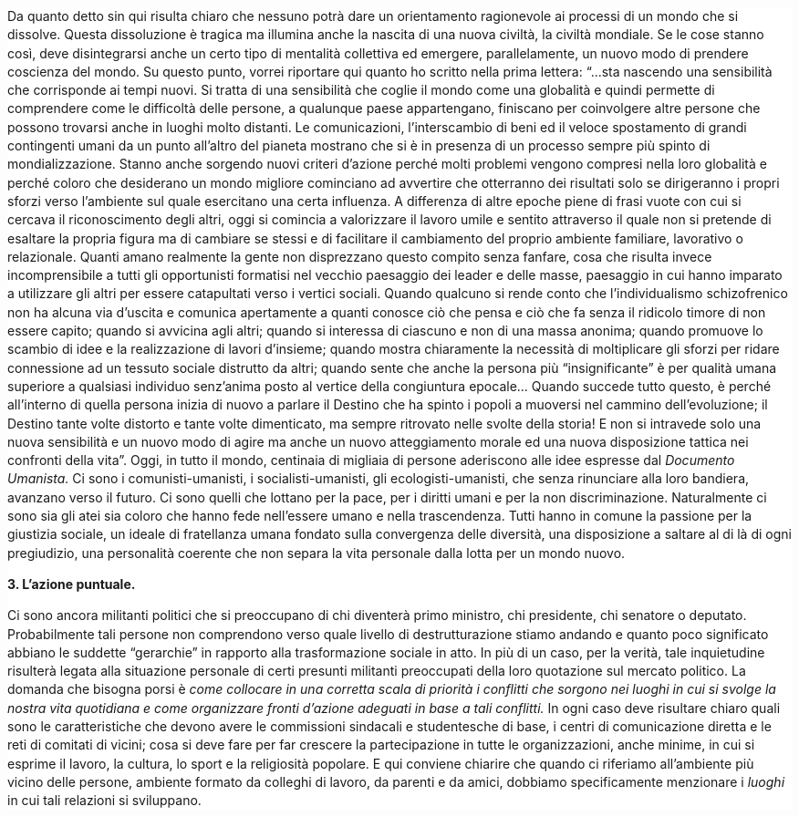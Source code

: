 Da quanto detto sin qui risulta chiaro che nessuno potrà dare un orientamento ragionevole ai processi di un mondo che si dissolve. Questa dissoluzione è tragica ma illumina anche la nascita di una nuova civiltà, la civiltà mondiale. Se le cose stanno così, deve disintegrarsi anche un certo tipo di mentalità collettiva ed emergere, parallelamente, un nuovo modo di prendere coscienza del mondo. Su questo punto, vorrei riportare qui quanto ho scritto nella prima lettera: “...sta nascendo una sensibilità che corrisponde ai tempi nuovi. Si tratta di una sensibilità che coglie il mondo come una globalità e quindi permette di comprendere come le difficoltà delle persone, a qualunque paese appartengano, finiscano per coinvolgere altre persone che possono trovarsi anche in luoghi molto distanti. Le comunicazioni, l’interscambio di beni ed il veloce spostamento di grandi contingenti umani da un punto all’altro del pianeta mostrano che si è in presenza di un processo sempre più spinto di mondializzazione. Stanno anche sorgendo nuovi criteri d’azione perché molti problemi vengono compresi nella loro globalità  e perché coloro che desiderano un mondo migliore cominciano ad avvertire che otterranno dei risultati solo se dirigeranno i propri sforzi verso l’ambiente sul quale esercitano una certa influenza. A differenza di altre epoche piene di frasi vuote con cui si cercava il riconoscimento degli altri, oggi si comincia a valorizzare il lavoro umile e sentito attraverso il quale  non si pretende di esaltare la propria figura ma di cambiare se stessi e di facilitare il cambiamento del proprio ambiente familiare, lavorativo o relazionale. Quanti amano realmente la gente non disprezzano questo compito senza fanfare, cosa che risulta invece incomprensibile a tutti gli opportunisti formatisi nel vecchio paesaggio dei leader e delle masse, paesaggio in cui hanno imparato a utilizzare gli altri per essere catapultati verso i vertici sociali. Quando qualcuno si rende conto che l’individualismo schizofrenico non ha alcuna via d’uscita e comunica apertamente a quanti conosce ciò che pensa e ciò che fa senza il ridicolo timore di non essere capito; quando si avvicina agli altri; quando si interessa di ciascuno e non di una massa anonima; quando promuove lo scambio di idee e la realizzazione di lavori d’insieme; quando mostra chiaramente la necessità di moltiplicare gli sforzi per ridare connessione ad un tessuto sociale distrutto da altri; quando sente che anche la persona più “insignificante” è per qualità umana superiore a qualsiasi individuo senz’anima posto al vertice della congiuntura epocale... Quando succede tutto questo, è perché all’interno di quella persona inizia di nuovo a parlare il Destino che ha spinto i popoli a muoversi nel cammino dell’evoluzione; il Destino tante volte distorto e tante volte dimenticato, ma sempre ritrovato nelle svolte della storia! E non si intravede solo una nuova sensibilità e un nuovo modo di agire ma anche un nuovo atteggiamento morale ed una nuova disposizione tattica nei confronti della vita”.
Oggi, in tutto il mondo, centinaia di migliaia di persone aderiscono alle idee espresse dal _Documento Umanista._ Ci sono i comunisti-umanisti, i socialisti-umanisti, gli ecologisti-umanisti, che senza rinunciare alla loro bandiera, avanzano verso il futuro. Ci sono quelli che lottano per la pace, per i diritti umani e per la non discriminazione. Naturalmente ci sono sia gli atei sia coloro che hanno fede nell’essere umano e nella trascendenza. Tutti hanno in comune la passione per la giustizia sociale, un ideale di fratellanza umana fondato sulla convergenza delle diversità, una disposizione a saltare al di là di ogni pregiudizio, una personalità coerente che non separa la vita personale dalla lotta per un mondo nuovo.

**3. L’azione puntuale.**

Ci sono ancora militanti politici che si preoccupano di chi diventerà primo ministro, chi presidente, chi senatore o deputato. Probabilmente tali persone non comprendono verso quale livello di destrutturazione stiamo andando e quanto poco significato abbiano le suddette “gerarchie” in rapporto alla trasformazione sociale in atto. In più di un caso, per la verità, tale inquietudine risulterà legata alla situazione personale di certi presunti militanti preoccupati della loro quotazione sul mercato politico. La domanda che bisogna porsi  è _come collocare in una corretta scala di priorità i conflitti che sorgono nei luoghi in cui si svolge  la nostra vita quotidiana e come organizzare fronti d’azione adeguati in base a tali conflitti._ In ogni caso deve risultare chiaro quali sono le caratteristiche che devono avere le commissioni sindacali e studentesche di base, i centri di comunicazione diretta e le reti di comitati di vicini; cosa si deve fare per far crescere la partecipazione in tutte le organizzazioni, anche minime, in cui si esprime il lavoro, la cultura, lo sport e la religiosità popolare. E qui conviene chiarire che quando ci riferiamo all’ambiente più vicino delle persone, ambiente formato da colleghi di lavoro, da parenti e da amici, dobbiamo specificamente menzionare i _luoghi_ in cui tali relazioni si sviluppano.